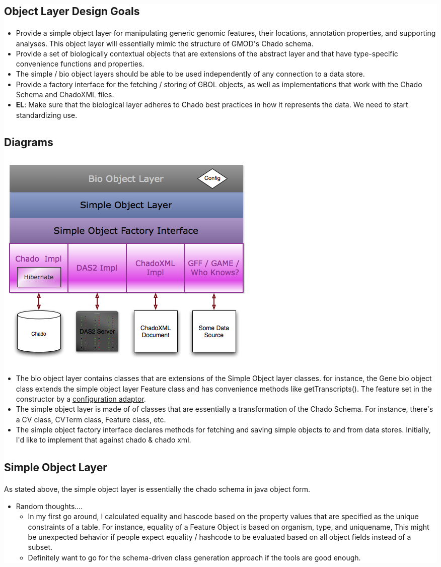 </div>

## <span id="Object_Layer_Design_Goals" class="mw-headline">Object Layer Design Goals</span>

- Provide a simple object layer for manipulating generic genomic
  features, their locations, annotation properties, and supporting
  analyses. This object layer will essentially mimic the structure of
  GMOD's Chado schema.
- Provide a set of biologically contextual objects that are extensions
  of the abstract layer and that have type-specific convenience
  functions and properties.
- The simple / bio object layers should be able to be used independently
  of any connection to a data store.
- Provide a factory interface for the fetching / storing of GBOL
  objects, as well as implementations that work with the Chado Schema
  and ChadoXML files.
- **EL**: Make sure that the biological layer adheres to Chado best
  practices in how it represents the data. We need to start
  standardizing use.

## <span id="Diagrams" class="mw-headline">Diagrams</span>

<a href="File:Gbol_architecture.png" class="image"
title="Primitive Architecture Diagram"><img
src="../mediawiki/images/6/6a/Gbol_architecture.png" width="489"
height="406" alt="Primitive Architecture Diagram" /></a>

- The bio object layer contains classes that are extensions of the
  Simple Object layer classes. for instance, the Gene bio object class
  extends the simple object layer Feature class and has convenience
  methods like getTranscripts(). The feature set in the constructor by a
  [configuration adaptor](#Configuration_Adaptor_Thoughts).
- The simple object layer is made of of classes that are essentially a
  transformation of the Chado Schema. For instance, there's a CV class,
  CVTerm class, Feature class, etc.
- The simple object factory interface declares methods for fetching and
  saving simple objects to and from data stores. Initially, I'd like to
  implement that against chado & chado xml.

## <span id="Simple_Object_Layer" class="mw-headline">Simple Object Layer</span>

As stated above, the simple object layer is essentially the chado schema
in java object form.

- Random thoughts....
  - In my first go around, I calculated equality and hascode based on
    the property values that are specified as the unique constraints of
    a table. For instance, equality of a Feature Object is based on
    organism, type, and uniquename, This might be unexpected behavior if
    people expect equality / hashcode to be evaluated based on all
    object fields instead of a subset.
  - Definitely want to go for the schema-driven class generation
    approach if the tools are good enough.
